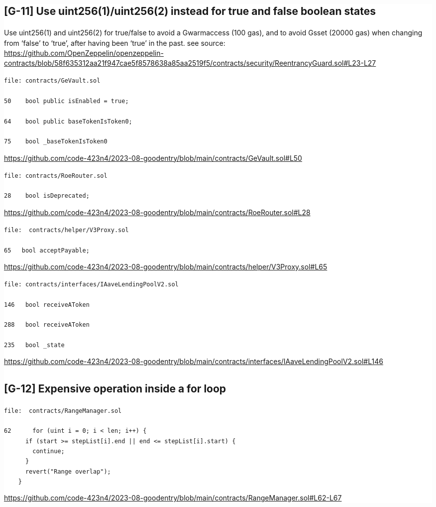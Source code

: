 ## [G-11] Use uint256(1)/uint256(2) instead for true and false boolean states

Use uint256(1) and uint256(2) for true/false to avoid a Gwarmaccess (100 gas), and to avoid Gsset (20000 gas) when changing from ‘false’ to ‘true’, after having been ‘true’ in the past.
see source:  
https://github.com/OpenZeppelin/openzeppelin-contracts/blob/58f635312aa21f947cae5f8578638a85aa2519f5/contracts/security/ReentrancyGuard.sol#L23-L27


```solidity
file: contracts/GeVault.sol

50    bool public isEnabled = true;

64    bool public baseTokenIsToken0;

75    bool _baseTokenIsToken0

```
https://github.com/code-423n4/2023-08-goodentry/blob/main/contracts/GeVault.sol#L50

```solidity
file: contracts/RoeRouter.sol

28    bool isDeprecated;

```
https://github.com/code-423n4/2023-08-goodentry/blob/main/contracts/RoeRouter.sol#L28

```solidity
file:  contracts/helper/V3Proxy.sol

65   bool acceptPayable;

```
https://github.com/code-423n4/2023-08-goodentry/blob/main/contracts/helper/V3Proxy.sol#L65

```solidity
file: contracts/interfaces/IAaveLendingPoolV2.sol

146   bool receiveAToken

288   bool receiveAToken

235   bool _state

```
https://github.com/code-423n4/2023-08-goodentry/blob/main/contracts/interfaces/IAaveLendingPoolV2.sol#L146

## [G-12] Expensive operation inside a for loop

```solidity
file:  contracts/RangeManager.sol

62      for (uint i = 0; i < len; i++) {
      if (start >= stepList[i].end || end <= stepList[i].start) {
        continue;
      }
      revert("Range overlap");
    } 

```
https://github.com/code-423n4/2023-08-goodentry/blob/main/contracts/RangeManager.sol#L62-L67
